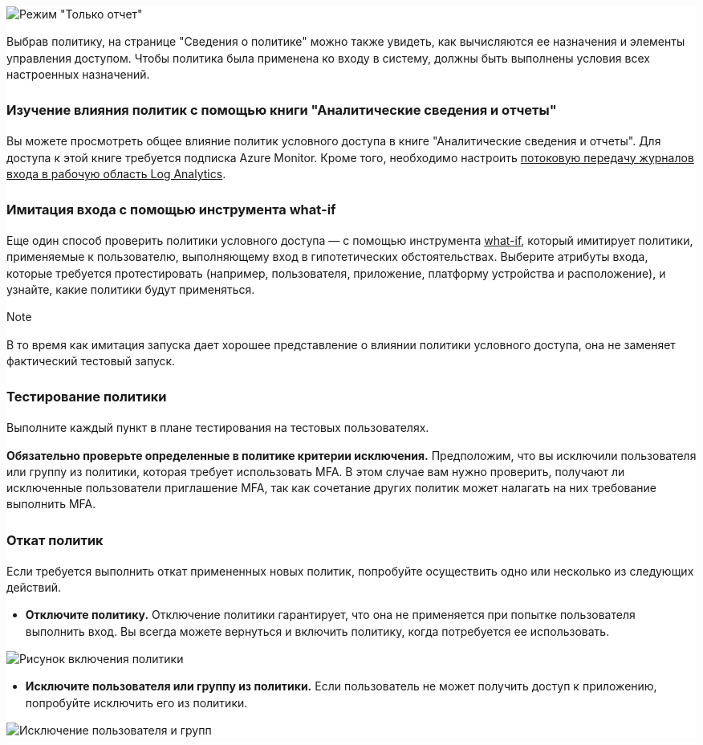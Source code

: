 
![Режим "Только отчет" ](media/plan-conditional-access/report-only-mode.png)

Выбрав политику, на странице "Сведения о политике" можно также увидеть, как вычисляются ее назначения и элементы управления доступом. Чтобы политика была применена ко входу в систему, должны быть выполнены условия всех настроенных назначений. 

### <a name="understand-the-impact-of-your-policies-using-the-insights-and-reporting-workbook"></a>Изучение влияния политик с помощью книги "Аналитические сведения и отчеты"

Вы можете просмотреть общее влияние политик условного доступа в книге "Аналитические сведения и отчеты". Для доступа к этой книге требуется подписка Azure Monitor. Кроме того, необходимо настроить [потоковую передачу журналов входа в рабочую область Log Analytics](../reports-monitoring/howto-integrate-activity-logs-with-log-analytics.md). 

### <a name="simulate-sign-ins-using-the-what-if-tool"></a>Имитация входа с помощью инструмента what-if

Еще один способ проверить политики условного доступа — с помощью инструмента [what-if](troubleshoot-conditional-access-what-if.md), который имитирует политики, применяемые к пользователю, выполняющему вход в гипотетических обстоятельствах. Выберите атрибуты входа, которые требуется протестировать (например, пользователя, приложение, платформу устройства и расположение), и узнайте, какие политики будут применяться.

> [!NOTE] 
> В то время как имитация запуска дает хорошее представление о влиянии политики условного доступа, она не заменяет фактический тестовый запуск.

### <a name="test-your-policy"></a>Тестирование политики

Выполните каждый пункт в плане тестирования на тестовых пользователях.

**Обязательно проверьте определенные в политике критерии исключения.** Предположим, что вы исключили пользователя или группу из политики, которая требует использовать MFA. В этом случае вам нужно проверить, получают ли исключенные пользователи приглашение MFA, так как сочетание других политик может налагать на них требование выполнить MFA.

### <a name="roll-back-policies"></a>Откат политик

Если требуется выполнить откат примененных новых политик, попробуйте осуществить одно или несколько из следующих действий.

* **Отключите политику.** Отключение политики гарантирует, что она не применяется при попытке пользователя выполнить вход. Вы всегда можете вернуться и включить политику, когда потребуется ее использовать.

![Рисунок включения политики](media/plan-conditional-access/enable-policy.png)

* **Исключите пользователя или группу из политики.** Если пользователь не может получить доступ к приложению, попробуйте исключить его из политики.

![Исключение пользователя и групп](media/plan-conditional-access/exclude-users-groups.png)
